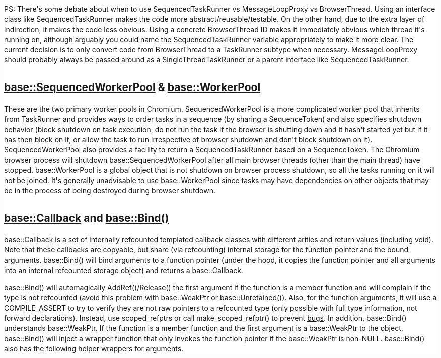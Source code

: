 PS: There's some debate about when to use SequencedTaskRunner vs
MessageLoopProxy vs BrowserThread. Using an interface class like
SequencedTaskRunner makes the code more abstract/reusable/testable. On the other
hand, due to the extra layer of indirection, it makes the code less obvious.
Using a concrete BrowserThread ID makes it immediately obvious which thread it's
running on, although arguably you could name the SequencedTaskRunner variable
appropriately to make it more clear. The current decision is to only convert
code from BrowserThread to a TaskRunner subtype when necessary. MessageLoopProxy
should probably always be passed around as a SingleThreadTaskRunner or a parent
interface like SequencedTaskRunner.

## [base::SequencedWorkerPool](https://code.google.com/p/chromium/codesearch#chromium/src/base/threading/sequenced_worker_pool.h&q=base::SequencedWorkerPool&sq=package:chromium&l=72&type=cs) & [base::WorkerPool](https://source.chromium.org/chromium/chromium/src/+/main:content/renderer/categorized_worker_pool.h)

These are the two primary worker pools in Chromium. SequencedWorkerPool is a
more complicated worker pool that inherits from TaskRunner and provides ways to
order tasks in a sequence (by sharing a SequenceToken) and also specifies
shutdown behavior (block shutdown on task execution, do not run the task if the
browser is shutting down and it hasn't started yet but if it has then block on
it, or allow the task to run irrespective of browser shutdown and don't block
shutdown on it). SequencedWorkerPool also provides a facility to return a
SequencedTaskRunner based on a SequenceToken. The Chromium browser process will
shutdown base::SequencedWorkerPool after all main browser threads (other than
the main thread) have stopped. base::WorkerPool is a global object that is not
shutdown on browser process shutdown, so all the tasks running on it will not be
joined. It's generally unadvisable to use base::WorkerPool since tasks may have
dependencies on other objects that may be in the process of being destroyed
during browser shutdown.

## [base::Callback](https://source.chromium.org/chromium/chromium/src/+/main:base/functional/callback.h) and [base::Bind()](https://source.chromium.org/chromium/chromium/src/+/main:base/functional/bind.h)

base::Callback is a set of internally refcounted templated callback classes with
different arities and return values (including void). Note that these callbacks
are copyable, but share (via refcounting) internal storage for the function
pointer and the bound arguments. base::Bind() will bind arguments to a function
pointer (under the hood, it copies the function pointer and all arguments into
an internal refcounted storage object) and returns a base::Callback.

base::Bind() will automagically AddRef()/Release() the first argument if the
function is a member function and will complain if the type is not refcounted
(avoid this problem with base::WeakPtr or base::Unretained()). Also, for the
function arguments, it will use a COMPILE_ASSERT to try to verify they are not
raw pointers to a refcounted type (only possible with full type information, not
forward declarations). Instead, use scoped_refptrs or call make_scoped_refptr()
to prevent [bugs](https://crbug.com/28083). In
addition, base::Bind() understands base::WeakPtr. If the function is a member
function and the first argument is a base::WeakPtr to the object, base::Bind()
will inject a wrapper function that only invokes the function pointer if the
base::WeakPtr is non-NULL. base::Bind() also has the following helper wrappers
for arguments.
